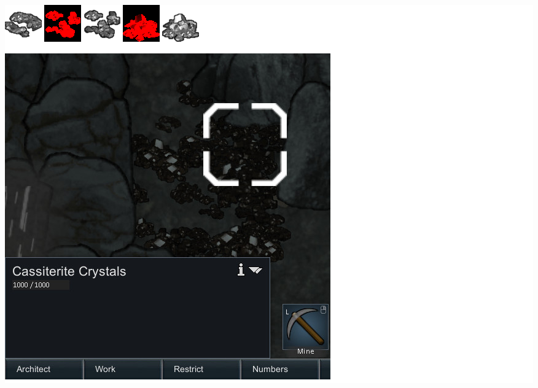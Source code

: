 ![](Textures/Things/Mineral/PyriteCrystal/PyriteCrystalC.png)
![](Textures/Things/Mineral/PyriteCrystal/PyriteCrystalD_m.png)
![](Textures/Things/Mineral/PyriteCrystal/PyriteCrystalD.png)
![](Textures/Things/Mineral/PyriteCrystal/PyriteCrystalE_m.png)
![](Textures/Things/Mineral/PyriteCrystal/PyriteCrystalE.png)

![](readme_images/CassiteriteCrystal.jpg)
